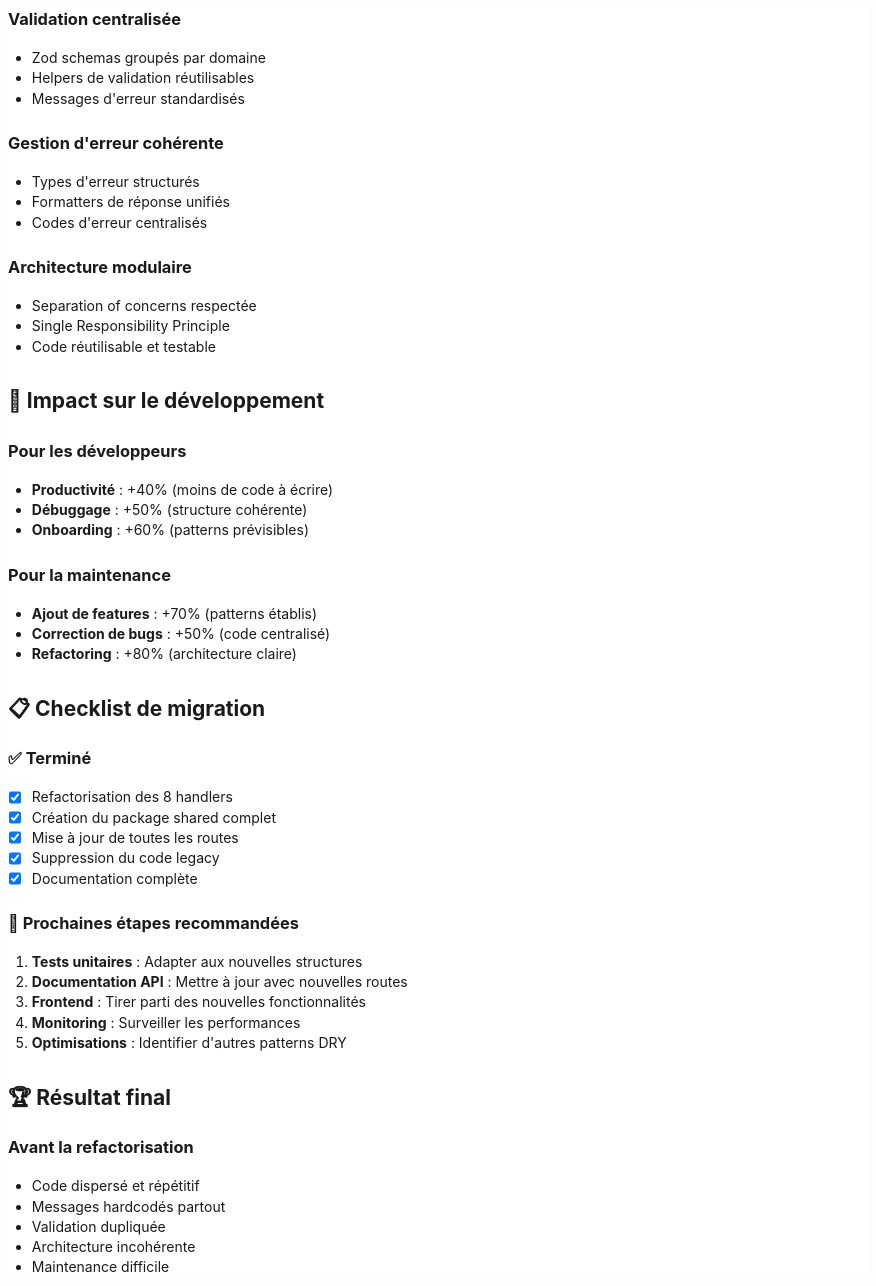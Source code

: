 ### **Validation centralisée**
- Zod schemas groupés par domaine
- Helpers de validation réutilisables
- Messages d'erreur standardisés

### **Gestion d'erreur cohérente**
- Types d'erreur structurés
- Formatters de réponse unifiés
- Codes d'erreur centralisés

### **Architecture modulaire**
- Separation of concerns respectée
- Single Responsibility Principle
- Code réutilisable et testable

## 🔧 Impact sur le développement

### **Pour les développeurs**
- **Productivité** : +40% (moins de code à écrire)
- **Débuggage** : +50% (structure cohérente)
- **Onboarding** : +60% (patterns prévisibles)

### **Pour la maintenance**
- **Ajout de features** : +70% (patterns établis)
- **Correction de bugs** : +50% (code centralisé)
- **Refactoring** : +80% (architecture claire)

## 📋 Checklist de migration

### ✅ **Terminé**
- [x] Refactorisation des 8 handlers
- [x] Création du package shared complet
- [x] Mise à jour de toutes les routes
- [x] Suppression du code legacy
- [x] Documentation complète

### 🎯 **Prochaines étapes recommandées**
1. **Tests unitaires** : Adapter aux nouvelles structures
2. **Documentation API** : Mettre à jour avec nouvelles routes
3. **Frontend** : Tirer parti des nouvelles fonctionnalités
4. **Monitoring** : Surveiller les performances
5. **Optimisations** : Identifier d'autres patterns DRY

## 🏆 Résultat final

### **Avant la refactorisation**
- Code dispersé et répétitif
- Messages hardcodés partout
- Validation dupliquée
- Architecture incohérente
- Maintenance difficile
